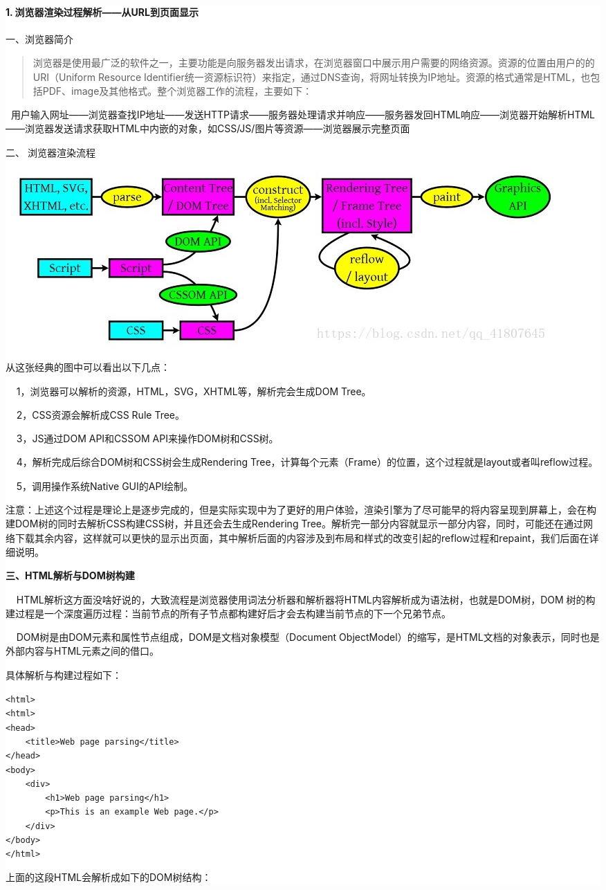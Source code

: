#### 1. 浏览器渲染过程解析——从URL到页面显示

一、浏览器简介
>浏览器是使用最广泛的软件之一，主要功能是向服务器发出请求，在浏览器窗口中展示用户需要的网络资源。资源的位置由用户的的URI（Uniform Resource Identifier统一资源标识符）来指定，通过DNS查询，将网址转换为IP地址。资源的格式通常是HTML，也包括PDF、image及其他格式。整个浏览器工作的流程，主要如下：

&nbsp;&nbsp;用户输入网址——浏览器查找IP地址——发送HTTP请求——服务器处理请求并响应——服务器发回HTML响应——浏览器开始解析HTML——浏览器发送请求获取HTML中内嵌的对象，如CSS/JS/图片等资源——浏览器展示完整页面</p>

二、 浏览器渲染流程

   ![image/dom-render.jpeg](./image/dom-render.jpeg)
   
从这张经典的图中可以看出以下几点：

    1，浏览器可以解析的资源，HTML，SVG，XHTML等，解析完会生成DOM Tree。

    2，CSS资源会解析成CSS Rule Tree。

    3，JS通过DOM API和CSSOM API来操作DOM树和CSS树。

    4，解析完成后综合DOM树和CSS树会生成Rendering Tree，计算每个元素（Frame）的位置，这个过程就是layout或者叫reflow过程。

    5，调用操作系统Native GUI的API绘制。

注意：上述这个过程是理论上是逐步完成的，但是实际实现中为了更好的用户体验，渲染引擎为了尽可能早的将内容呈现到屏幕上，会在构建DOM树的同时去解析CSS构建CSS树，并且还会去生成Rendering Tree。解析完一部分内容就显示一部分内容，同时，可能还在通过网络下载其余内容，这样就可以更快的显示出页面，其中解析后面的内容涉及到布局和样式的改变引起的reflow过程和repaint，我们后面在详细说明。

<strong>三、HTML解析与DOM树构建</strong>

&nbsp;&nbsp;&nbsp;&nbsp;HTML解析这方面没啥好说的，大致流程是浏览器使用词法分析器和解析器将HTML内容解析成为语法树，也就是DOM树，DOM 树的构建过程是一个深度遍历过程：当前节点的所有子节点都构建好后才会去构建当前节点的下一个兄弟节点。

&nbsp;&nbsp;&nbsp;&nbsp;DOM树是由DOM元素和属性节点组成，DOM是文档对象模型（Document ObjectModel）的缩写，是HTML文档的对象表示，同时也是外部内容与HTML元素之间的借口。

  具体解析与构建过程如下：
```
<html>
<html>
<head>
    <title>Web page parsing</title>
</head>
<body>
    <div>
        <h1>Web page parsing</h1>
        <p>This is an example Web page.</p>
    </div>
</body>
</html>
```
  上面的这段HTML会解析成如下的DOM树结构：
  